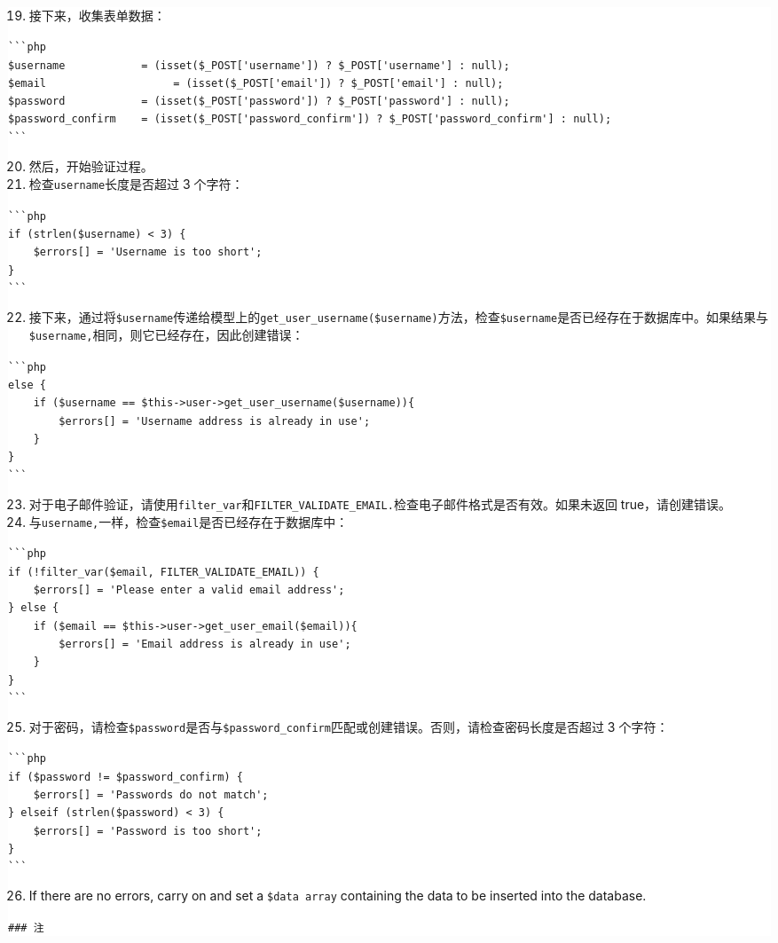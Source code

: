19.  接下来，收集表单数据：

    ```php
    $username            = (isset($_POST['username']) ? $_POST['username'] : null);
    $email                    = (isset($_POST['email']) ? $_POST['email'] : null);
    $password            = (isset($_POST['password']) ? $_POST['password'] : null);
    $password_confirm    = (isset($_POST['password_confirm']) ? $_POST['password_confirm'] : null);
    ```

20.  然后，开始验证过程。
21.  检查`username`长度是否超过 3 个字符：

    ```php
    if (strlen($username) < 3) {
        $errors[] = 'Username is too short';
    }
    ```

22.  接下来，通过将`$username`传递给模型上的`get_user_username($username)`方法，检查`$username`是否已经存在于数据库中。如果结果与`$username,`相同，则它已经存在，因此创建错误：

    ```php
    else {
        if ($username == $this->user->get_user_username($username)){
            $errors[] = 'Username address is already in use';
        }
    }
    ```

23.  对于电子邮件验证，请使用`filter_var`和`FILTER_VALIDATE_EMAIL.`检查电子邮件格式是否有效。如果未返回 true，请创建错误。
24.  与`username,`一样，检查`$email`是否已经存在于数据库中：

    ```php
    if (!filter_var($email, FILTER_VALIDATE_EMAIL)) {
        $errors[] = 'Please enter a valid email address';
    } else {
        if ($email == $this->user->get_user_email($email)){
            $errors[] = 'Email address is already in use';
        }
    }
    ```

25.  对于密码，请检查`$password`是否与`$password_confirm`匹配或创建错误。否则，请检查密码长度是否超过 3 个字符：

    ```php
    if ($password != $password_confirm) {
        $errors[] = 'Passwords do not match';
    } elseif (strlen($password) < 3) {
        $errors[] = 'Password is too short';
    }
    ```

26.  If there are no errors, carry on and set a `$data array` containing the data to be inserted into the database.

    ### 注
